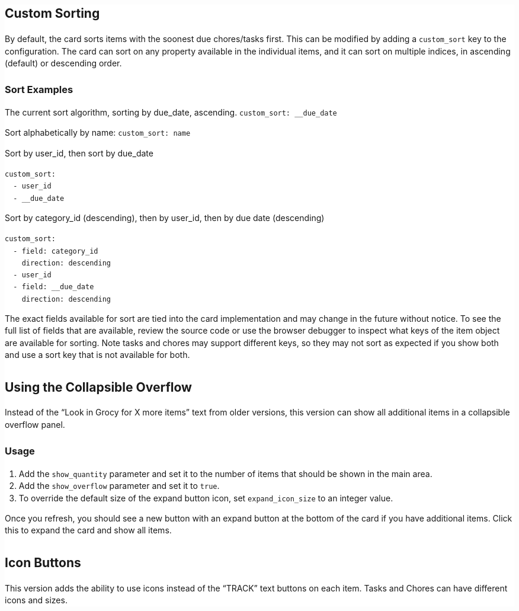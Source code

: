 ## <a name="custom_sort"></a> Custom Sorting

By default, the card sorts items with the soonest due chores/tasks first. This can be modified by adding a `custom_sort` key to the configuration. The card can sort on any property available in the individual items, and it can sort on multiple indices, in ascending (default) or descending order.

### Sort Examples
The current sort algorithm, sorting by due_date, ascending.
`custom_sort: __due_date`

Sort alphabetically by name:
`custom_sort: name`

Sort by user_id, then sort by due_date
```
custom_sort:
  - user_id
  - __due_date
```
Sort by category_id (descending), then by user_id, then by due date (descending)
```
custom_sort:
  - field: category_id
    direction: descending
  - user_id
  - field: __due_date
    direction: descending
```

The exact fields available for sort are tied into the card implementation and may change in the future without notice. To see the full list of fields that are available, review the source code or use the browser debugger to inspect what keys of the item object are available for sorting. Note tasks and chores may support different keys, so they may not sort as expected if you show both and use a sort key that is not available for both.

## Using the Collapsible Overflow
Instead of the “Look in Grocy for X more items” text from older versions, this version can show all additional items in a collapsible overflow panel.

### Usage
1. Add the `show_quantity` parameter and set it to the number of items that should be shown in the main area.
2. Add the `show_overflow` parameter and set it to `true`.
3. To override the default size of the expand button icon, set `expand_icon_size` to an integer value.

Once you refresh, you should see a new button with an expand button at the bottom of the card if you have additional items. Click this to expand the card and show all items.
 
## Icon Buttons
This version adds the ability to use icons instead of the “TRACK” text buttons on each item. Tasks and Chores can have different icons and sizes.
